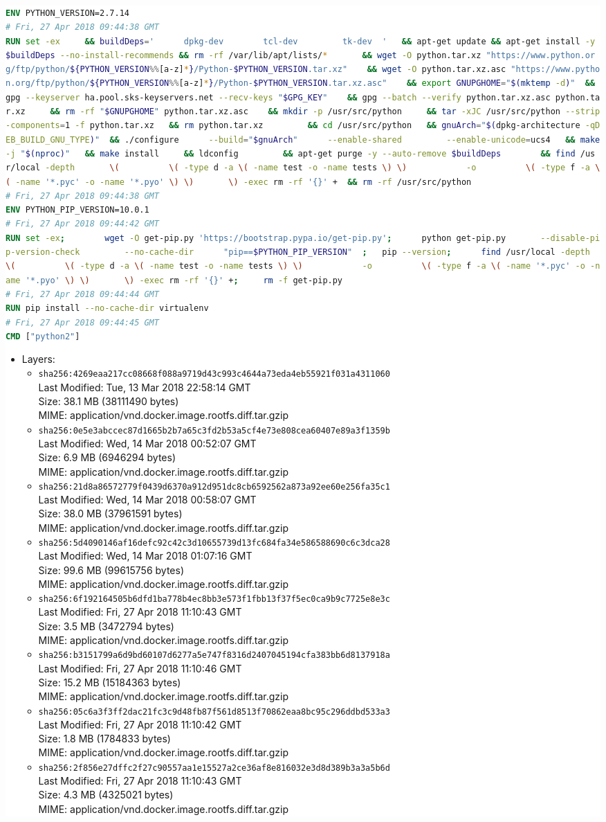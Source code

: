 ```dockerfile
ENV PYTHON_VERSION=2.7.14
# Fri, 27 Apr 2018 09:44:38 GMT
RUN set -ex 	&& buildDeps=' 		dpkg-dev 		tcl-dev 		tk-dev 	' 	&& apt-get update && apt-get install -y $buildDeps --no-install-recommends && rm -rf /var/lib/apt/lists/* 		&& wget -O python.tar.xz "https://www.python.org/ftp/python/${PYTHON_VERSION%%[a-z]*}/Python-$PYTHON_VERSION.tar.xz" 	&& wget -O python.tar.xz.asc "https://www.python.org/ftp/python/${PYTHON_VERSION%%[a-z]*}/Python-$PYTHON_VERSION.tar.xz.asc" 	&& export GNUPGHOME="$(mktemp -d)" 	&& gpg --keyserver ha.pool.sks-keyservers.net --recv-keys "$GPG_KEY" 	&& gpg --batch --verify python.tar.xz.asc python.tar.xz 	&& rm -rf "$GNUPGHOME" python.tar.xz.asc 	&& mkdir -p /usr/src/python 	&& tar -xJC /usr/src/python --strip-components=1 -f python.tar.xz 	&& rm python.tar.xz 		&& cd /usr/src/python 	&& gnuArch="$(dpkg-architecture -qDEB_BUILD_GNU_TYPE)" 	&& ./configure 		--build="$gnuArch" 		--enable-shared 		--enable-unicode=ucs4 	&& make -j "$(nproc)" 	&& make install 	&& ldconfig 		&& apt-get purge -y --auto-remove $buildDeps 		&& find /usr/local -depth 		\( 			\( -type d -a \( -name test -o -name tests \) \) 			-o 			\( -type f -a \( -name '*.pyc' -o -name '*.pyo' \) \) 		\) -exec rm -rf '{}' + 	&& rm -rf /usr/src/python
# Fri, 27 Apr 2018 09:44:38 GMT
ENV PYTHON_PIP_VERSION=10.0.1
# Fri, 27 Apr 2018 09:44:42 GMT
RUN set -ex; 		wget -O get-pip.py 'https://bootstrap.pypa.io/get-pip.py'; 		python get-pip.py 		--disable-pip-version-check 		--no-cache-dir 		"pip==$PYTHON_PIP_VERSION" 	; 	pip --version; 		find /usr/local -depth 		\( 			\( -type d -a \( -name test -o -name tests \) \) 			-o 			\( -type f -a \( -name '*.pyc' -o -name '*.pyo' \) \) 		\) -exec rm -rf '{}' +; 	rm -f get-pip.py
# Fri, 27 Apr 2018 09:44:44 GMT
RUN pip install --no-cache-dir virtualenv
# Fri, 27 Apr 2018 09:44:45 GMT
CMD ["python2"]
```

-	Layers:
	-	`sha256:4269eaa217cc08668f088a9719d43c993c4644a73eda4eb55921f031a4311060`  
		Last Modified: Tue, 13 Mar 2018 22:58:14 GMT  
		Size: 38.1 MB (38111490 bytes)  
		MIME: application/vnd.docker.image.rootfs.diff.tar.gzip
	-	`sha256:0e5e3abccec87d1665b2b7a65c3fd2b53a5cf4e73e808cea60407e89a3f1359b`  
		Last Modified: Wed, 14 Mar 2018 00:52:07 GMT  
		Size: 6.9 MB (6946294 bytes)  
		MIME: application/vnd.docker.image.rootfs.diff.tar.gzip
	-	`sha256:21d8a86572779f0439d6370a912d951dc8cb6592562a873a92ee60e256fa35c1`  
		Last Modified: Wed, 14 Mar 2018 00:58:07 GMT  
		Size: 38.0 MB (37961591 bytes)  
		MIME: application/vnd.docker.image.rootfs.diff.tar.gzip
	-	`sha256:5d4090146af16defc92c42c3d10655739d13fc684fa34e586588690c6c3dca28`  
		Last Modified: Wed, 14 Mar 2018 01:07:16 GMT  
		Size: 99.6 MB (99615756 bytes)  
		MIME: application/vnd.docker.image.rootfs.diff.tar.gzip
	-	`sha256:6f192164505b6dfd1ba778b4ec8bb3e573f1fbb13f37f5ec0ca9b9c7725e8e3c`  
		Last Modified: Fri, 27 Apr 2018 11:10:43 GMT  
		Size: 3.5 MB (3472794 bytes)  
		MIME: application/vnd.docker.image.rootfs.diff.tar.gzip
	-	`sha256:b3151799a6d9bd60107d6277a5e747f8316d2407045194cfa383bb6d8137918a`  
		Last Modified: Fri, 27 Apr 2018 11:10:46 GMT  
		Size: 15.2 MB (15184363 bytes)  
		MIME: application/vnd.docker.image.rootfs.diff.tar.gzip
	-	`sha256:05c6a3f3ff2dac21fc3c9d48fb87f561d8513f70862eaa8bc95c296ddbd533a3`  
		Last Modified: Fri, 27 Apr 2018 11:10:42 GMT  
		Size: 1.8 MB (1784833 bytes)  
		MIME: application/vnd.docker.image.rootfs.diff.tar.gzip
	-	`sha256:2f856e27dffc2f27c90557aa1e15527a2ce36af8e816032e3d8d389b3a3a5b6d`  
		Last Modified: Fri, 27 Apr 2018 11:10:43 GMT  
		Size: 4.3 MB (4325021 bytes)  
		MIME: application/vnd.docker.image.rootfs.diff.tar.gzip
